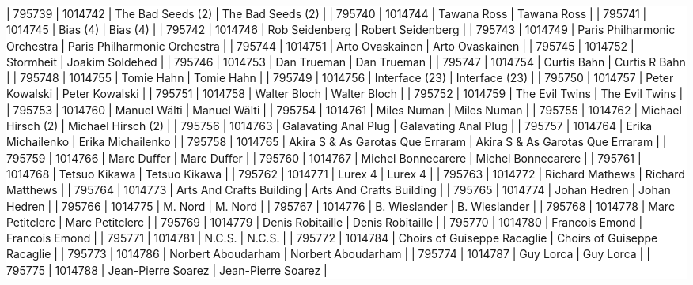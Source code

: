 | 795739 | 1014742 | The Bad Seeds (2) | The Bad Seeds (2) |
| 795740 | 1014744 | Tawana Ross | Tawana Ross |
| 795741 | 1014745 | Bias (4) | Bias (4) |
| 795742 | 1014746 | Rob Seidenberg | Robert Seidenberg |
| 795743 | 1014749 | Paris Philharmonic Orchestra | Paris Philharmonic Orchestra |
| 795744 | 1014751 | Arto Ovaskainen | Arto Ovaskainen |
| 795745 | 1014752 | Stormheit | Joakim Soldehed |
| 795746 | 1014753 | Dan Trueman | Dan Trueman |
| 795747 | 1014754 | Curtis Bahn | Curtis R Bahn |
| 795748 | 1014755 | Tomie Hahn | Tomie Hahn |
| 795749 | 1014756 | Interface (23) | Interface (23) |
| 795750 | 1014757 | Peter Kowalski | Peter Kowalski |
| 795751 | 1014758 | Walter Bloch | Walter Bloch |
| 795752 | 1014759 | The Evil Twins | The Evil Twins |
| 795753 | 1014760 | Manuel Wälti | Manuel Wälti |
| 795754 | 1014761 | Miles Numan | Miles Numan |
| 795755 | 1014762 | Michael Hirsch (2) | Michael Hirsch (2) |
| 795756 | 1014763 | Galavating Anal Plug | Galavating Anal Plug |
| 795757 | 1014764 | Erika Michailenko | Erika Michailenko |
| 795758 | 1014765 | Akira S & As Garotas Que Erraram | Akira S & As Garotas Que Erraram |
| 795759 | 1014766 | Marc Duffer | Marc Duffer |
| 795760 | 1014767 | Michel Bonnecarere | Michel Bonnecarere |
| 795761 | 1014768 | Tetsuo Kikawa | Tetsuo Kikawa |
| 795762 | 1014771 | Lurex 4 | Lurex 4 |
| 795763 | 1014772 | Richard Mathews | Richard Matthews |
| 795764 | 1014773 | Arts And Crafts Building | Arts And Crafts Building |
| 795765 | 1014774 | Johan Hedren | Johan Hedren |
| 795766 | 1014775 | M. Nord | M. Nord |
| 795767 | 1014776 | B. Wieslander | B. Wieslander |
| 795768 | 1014778 | Marc Petitclerc | Marc Petitclerc |
| 795769 | 1014779 | Denis Robitaille | Denis Robitaille |
| 795770 | 1014780 | Francois Emond | Francois Emond |
| 795771 | 1014781 | N.C.S. | N.C.S. |
| 795772 | 1014784 | Choirs of Guiseppe Racaglie | Choirs of Guiseppe Racaglie |
| 795773 | 1014786 | Norbert Aboudarham | Norbert Aboudarham |
| 795774 | 1014787 | Guy Lorca | Guy Lorca |
| 795775 | 1014788 | Jean-Pierre Soarez | Jean-Pierre Soarez |